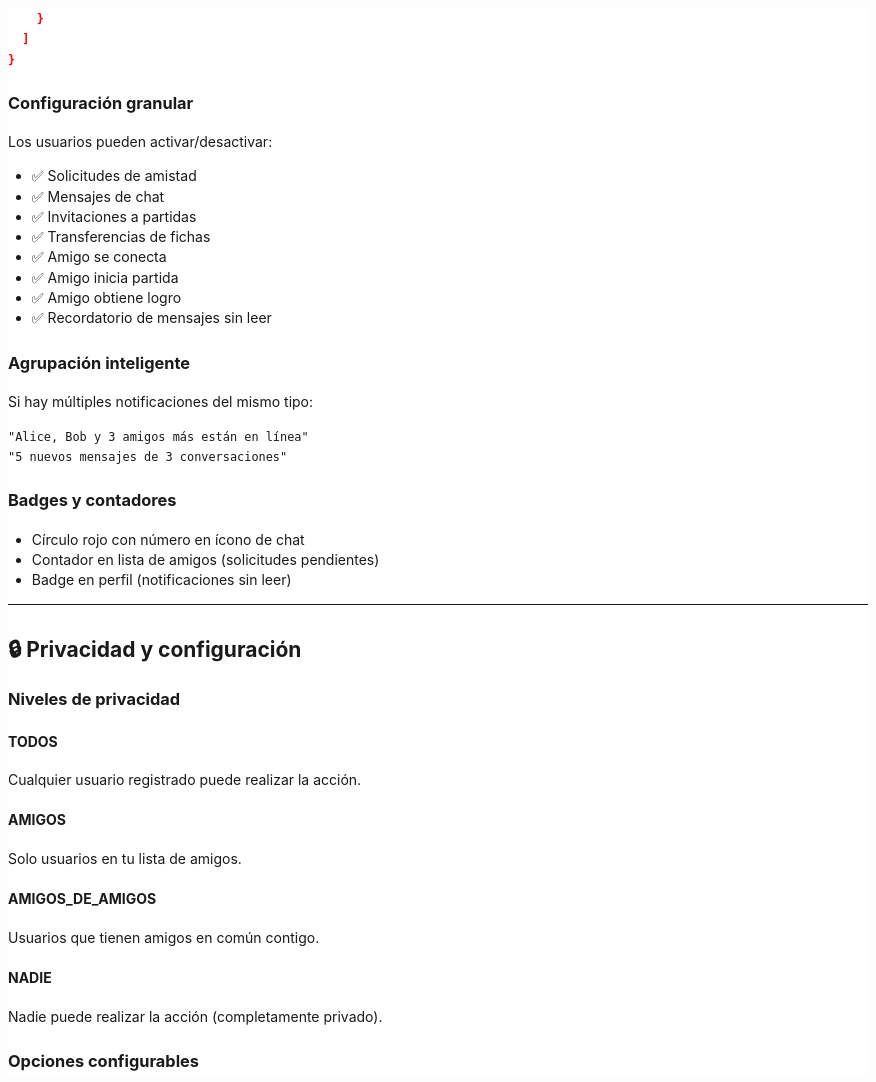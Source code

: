```json
    }
  ]
}
```

### Configuración granular

Los usuarios pueden activar/desactivar:

- ✅ Solicitudes de amistad
- ✅ Mensajes de chat
- ✅ Invitaciones a partidas
- ✅ Transferencias de fichas
- ✅ Amigo se conecta
- ✅ Amigo inicia partida
- ✅ Amigo obtiene logro
- ✅ Recordatorio de mensajes sin leer

### Agrupación inteligente

Si hay múltiples notificaciones del mismo tipo:
```
"Alice, Bob y 3 amigos más están en línea"
"5 nuevos mensajes de 3 conversaciones"
```

### Badges y contadores

- Círculo rojo con número en ícono de chat
- Contador en lista de amigos (solicitudes pendientes)
- Badge en perfil (notificaciones sin leer)

---

<a id="privacidad-y-configuracion"></a>
## 🔒 Privacidad y configuración

### Niveles de privacidad

#### TODOS
Cualquier usuario registrado puede realizar la acción.

#### AMIGOS
Solo usuarios en tu lista de amigos.

#### AMIGOS_DE_AMIGOS
Usuarios que tienen amigos en común contigo.

#### NADIE
Nadie puede realizar la acción (completamente privado).

### Opciones configurables
